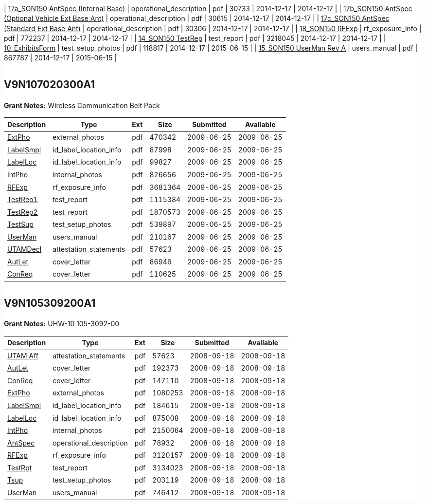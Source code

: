| [17a_SON150 AntSpec (Internal Base)](V9N950325700V1/462fb3d63d96a6caa374350a4c3c05a9/2475352.pdf) | operational_description | pdf | 30733 | 2014-12-17 | 2014-12-17 |
| [17b_SON150 AntSpec (Optional Vehicle Ext Base Ant)](V9N950325700V1/462fb3d63d96a6caa374350a4c3c05a9/2475353.pdf) | operational_description | pdf | 30615 | 2014-12-17 | 2014-12-17 |
| [17c_SON150 AntSpec (Standard Ext Base Ant)](V9N950325700V1/462fb3d63d96a6caa374350a4c3c05a9/2475354.pdf) | operational_description | pdf | 30306 | 2014-12-17 | 2014-12-17 |
| [18_SON150 RFExp](V9N950325700V1/462fb3d63d96a6caa374350a4c3c05a9/2475355.pdf) | rf_exposure_info | pdf | 772237 | 2014-12-17 | 2014-12-17 |
| [14_SON150 TestRep](V9N950325700V1/462fb3d63d96a6caa374350a4c3c05a9/2475349.pdf) | test_report | pdf | 3218045 | 2014-12-17 | 2014-12-17 |
| [10_ExhibitsForm](V9N950325700V1/462fb3d63d96a6caa374350a4c3c05a9/2475345.pdf) | test_setup_photos | pdf | 118817 | 2014-12-17 | 2015-06-15 |
| [15_SON150 UserMan Rev A](V9N950325700V1/462fb3d63d96a6caa374350a4c3c05a9/2475350.pdf) | users_manual | pdf | 867787 | 2014-12-17 | 2015-06-15 |
## V9N107020300A1
**Grant Notes:** Wireless Communication Belt Pack

| Description | Type | Ext | Size | Submitted | Available |
| ----------- | ---- | --- | ---- | --------- | --------- |
| [ExtPho](V9N107020300A1/ecc4a5938cbd47137238ce2fe01f05a0/1129259.pdf) | external_photos | pdf | 470342 | 2009-06-25 | 2009-06-25 |
| [LabelSmpl](V9N107020300A1/ecc4a5938cbd47137238ce2fe01f05a0/1129257.pdf) | id_label_location_info | pdf | 87998 | 2009-06-25 | 2009-06-25 |
| [LabelLoc](V9N107020300A1/ecc4a5938cbd47137238ce2fe01f05a0/1129258.pdf) | id_label_location_info | pdf | 99827 | 2009-06-25 | 2009-06-25 |
| [IntPho](V9N107020300A1/ecc4a5938cbd47137238ce2fe01f05a0/1129260.pdf) | internal_photos | pdf | 826656 | 2009-06-25 | 2009-06-25 |
| [RFExp](V9N107020300A1/ecc4a5938cbd47137238ce2fe01f05a0/1129270.pdf) | rf_exposure_info | pdf | 3681364 | 2009-06-25 | 2009-06-25 |
| [TestRep1](V9N107020300A1/ecc4a5938cbd47137238ce2fe01f05a0/1129265.pdf) | test_report | pdf | 1115384 | 2009-06-25 | 2009-06-25 |
| [TestRep2](V9N107020300A1/ecc4a5938cbd47137238ce2fe01f05a0/1129266.pdf) | test_report | pdf | 1870573 | 2009-06-25 | 2009-06-25 |
| [TestSup](V9N107020300A1/ecc4a5938cbd47137238ce2fe01f05a0/1129261.pdf) | test_setup_photos | pdf | 539897 | 2009-06-25 | 2009-06-25 |
| [UserMan](V9N107020300A1/ecc4a5938cbd47137238ce2fe01f05a0/1129267.pdf) | users_manual | pdf | 210167 | 2009-06-25 | 2009-06-25 |
| [UTAMDecl](V9N107020300A1/ecc4a5938cbd47137238ce2fe01f05a0/1002138.pdf) | attestation_statements | pdf | 57623 | 2009-06-25 | 2009-06-25 |
| [AutLet](V9N107020300A1/ecc4a5938cbd47137238ce2fe01f05a0/1129255.pdf) | cover_letter | pdf | 86946 | 2009-06-25 | 2009-06-25 |
| [ConReq](V9N107020300A1/ecc4a5938cbd47137238ce2fe01f05a0/1129256.pdf) | cover_letter | pdf | 110625 | 2009-06-25 | 2009-06-25 |
## V9N105309200A1
**Grant Notes:** UHW-10 105-3092-00

| Description | Type | Ext | Size | Submitted | Available |
| ----------- | ---- | --- | ---- | --------- | --------- |
| [UTAM Aff](V9N105309200A1/457618d3b9e104f6dd66908632e6f6e6/1002138.pdf) | attestation_statements | pdf | 57623 | 2008-09-18 | 2008-09-18 |
| [AutLet](V9N105309200A1/457618d3b9e104f6dd66908632e6f6e6/1002111.pdf) | cover_letter | pdf | 192373 | 2008-09-18 | 2008-09-18 |
| [ConReq](V9N105309200A1/457618d3b9e104f6dd66908632e6f6e6/1002728.pdf) | cover_letter | pdf | 147110 | 2008-09-18 | 2008-09-18 |
| [ExtPho](V9N105309200A1/457618d3b9e104f6dd66908632e6f6e6/1002731.pdf) | external_photos | pdf | 1080253 | 2008-09-18 | 2008-09-18 |
| [LabelSmpl](V9N105309200A1/457618d3b9e104f6dd66908632e6f6e6/1002729.pdf) | id_label_location_info | pdf | 184615 | 2008-09-18 | 2008-09-18 |
| [LabelLoc](V9N105309200A1/457618d3b9e104f6dd66908632e6f6e6/1002730.pdf) | id_label_location_info | pdf | 875008 | 2008-09-18 | 2008-09-18 |
| [IntPho](V9N105309200A1/457618d3b9e104f6dd66908632e6f6e6/1002732.pdf) | internal_photos | pdf | 2150064 | 2008-09-18 | 2008-09-18 |
| [AntSpec](V9N105309200A1/457618d3b9e104f6dd66908632e6f6e6/1002750.pdf) | operational_description | pdf | 78932 | 2008-09-18 | 2008-09-18 |
| [RFExp](V9N105309200A1/457618d3b9e104f6dd66908632e6f6e6/1002751.pdf) | rf_exposure_info | pdf | 3120157 | 2008-09-18 | 2008-09-18 |
| [TestRpt](V9N105309200A1/457618d3b9e104f6dd66908632e6f6e6/1002737.pdf) | test_report | pdf | 3134023 | 2008-09-18 | 2008-09-18 |
| [Tsup](V9N105309200A1/457618d3b9e104f6dd66908632e6f6e6/1002733.pdf) | test_setup_photos | pdf | 203119 | 2008-09-18 | 2008-09-18 |
| [UserMan](V9N105309200A1/457618d3b9e104f6dd66908632e6f6e6/1002738.pdf) | users_manual | pdf | 746412 | 2008-09-18 | 2008-09-18 |